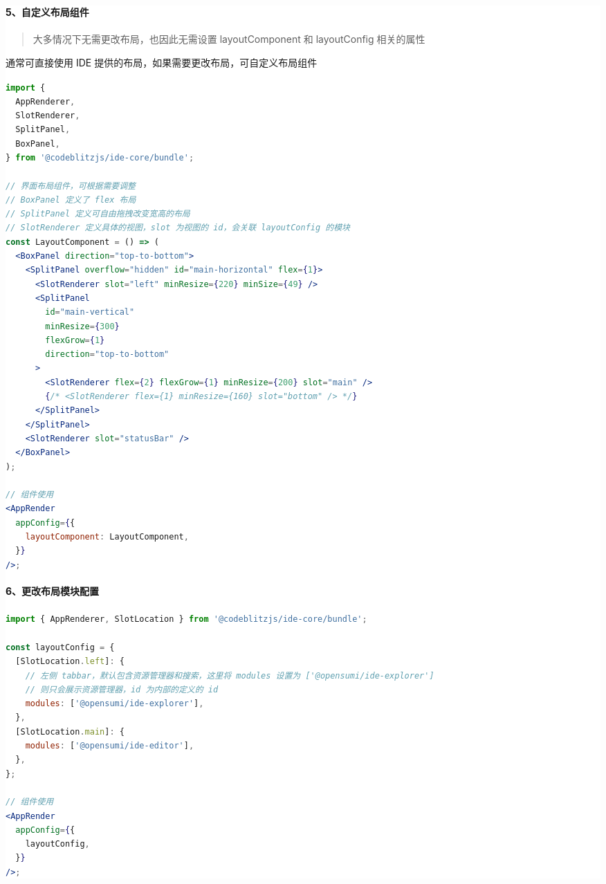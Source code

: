 #### 5、自定义布局组件

> 大多情况下无需更改布局，也因此无需设置 layoutComponent 和 layoutConfig 相关的属性

通常可直接使用 IDE 提供的布局，如果需要更改布局，可自定义布局组件

```jsx
import {
  AppRenderer,
  SlotRenderer,
  SplitPanel,
  BoxPanel,
} from '@codeblitzjs/ide-core/bundle';

// 界面布局组件，可根据需要调整
// BoxPanel 定义了 flex 布局
// SplitPanel 定义可自由拖拽改变宽高的布局
// SlotRenderer 定义具体的视图，slot 为视图的 id，会关联 layoutConfig 的模块
const LayoutComponent = () => (
  <BoxPanel direction="top-to-bottom">
    <SplitPanel overflow="hidden" id="main-horizontal" flex={1}>
      <SlotRenderer slot="left" minResize={220} minSize={49} />
      <SplitPanel
        id="main-vertical"
        minResize={300}
        flexGrow={1}
        direction="top-to-bottom"
      >
        <SlotRenderer flex={2} flexGrow={1} minResize={200} slot="main" />
        {/* <SlotRenderer flex={1} minResize={160} slot="bottom" /> */}
      </SplitPanel>
    </SplitPanel>
    <SlotRenderer slot="statusBar" />
  </BoxPanel>
);

// 组件使用
<AppRender
  appConfig={{
    layoutComponent: LayoutComponent,
  }}
/>;
```

#### 6、更改布局模块配置

```jsx
import { AppRenderer, SlotLocation } from '@codeblitzjs/ide-core/bundle';

const layoutConfig = {
  [SlotLocation.left]: {
    // 左侧 tabbar，默认包含资源管理器和搜索，这里将 modules 设置为 ['@opensumi/ide-explorer']
    // 则只会展示资源管理器，id 为内部的定义的 id
    modules: ['@opensumi/ide-explorer'],
  },
  [SlotLocation.main]: {
    modules: ['@opensumi/ide-editor'],
  },
};

// 组件使用
<AppRender
  appConfig={{
    layoutConfig,
  }}
/>;
```

  [SlotLocation.action]: {
  [SlotLocation.statusBar]: {